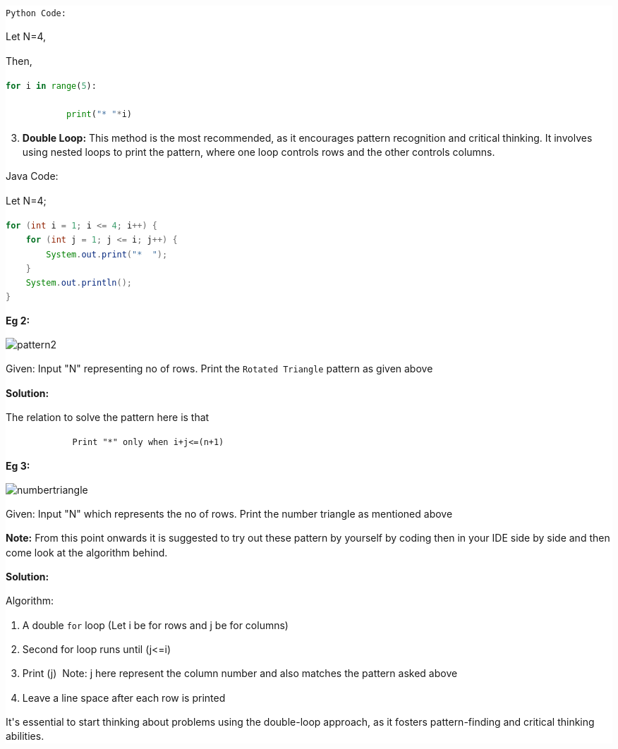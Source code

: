 
`Python Code:`

Let N=4,

Then,
```py
for i in range(5):

            print("* "*i)
```
3. **Double Loop:** This method is the most recommended, as it encourages pattern recognition and critical thinking. It involves using nested loops to print the pattern, where one loop controls rows and the other controls columns.


Java Code:

Let N=4;
```java
for (int i = 1; i <= 4; i++) {
    for (int j = 1; j <= i; j++) {
        System.out.print("*  ");
    }
    System.out.println();
}
```
**Eg 2:**

![pattern2](https://drive.google.com/uc?id=1MuPZzWNnxcY7GKbsQT7ceiElOAdFxzlL)

Given: Input "N" representing no of rows. Print the `Rotated Triangle` pattern as given above

**Solution:**

The relation to solve the pattern here is that

                        `Print "*" only when i+j<=(n+1)`

**Eg 3:**

![numbertriangle](https://drive.google.com/uc?id=1nwJcZDHPKRWsTNploC-nQlBqmwdZZKLk)

Given: Input "N" which represents the no of rows. Print the number triangle as mentioned above

**Note:** From this point onwards it is suggested to try out these pattern by yourself by coding then in your IDE side by side and then come look at the algorithm behind.

**Solution:**

Algorithm: 
1. A double `for` loop (Let i be for rows and j be for columns)

2. Second for loop runs until (j<=i)

3. Print (j)  Note: j here represent the column number and also matches the pattern asked above

4. Leave a line space after each row is printed

It's essential to start thinking about problems using the double-loop approach, as it fosters pattern-finding and critical thinking abilities.
